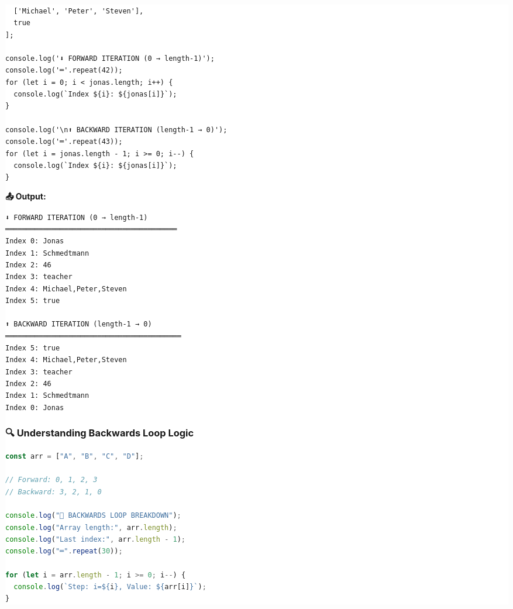 ````
  ['Michael', 'Peter', 'Steven'],
  true
];

console.log('⬇️ FORWARD ITERATION (0 → length-1)');
console.log('═'.repeat(42));
for (let i = 0; i < jonas.length; i++) {
  console.log(`Index ${i}: ${jonas[i]}`);
}

console.log('\n⬆️ BACKWARD ITERATION (length-1 → 0)');
console.log('═'.repeat(43));
for (let i = jonas.length - 1; i >= 0; i--) {
  console.log(`Index ${i}: ${jonas[i]}`);
}
````

**📤 Output:**

```
⬇️ FORWARD ITERATION (0 → length-1)
═════════════════════════════════════════
Index 0: Jonas
Index 1: Schmedtmann
Index 2: 46
Index 3: teacher
Index 4: Michael,Peter,Steven
Index 5: true

⬆️ BACKWARD ITERATION (length-1 → 0)
══════════════════════════════════════════
Index 5: true
Index 4: Michael,Peter,Steven
Index 3: teacher
Index 2: 46
Index 1: Schmedtmann
Index 0: Jonas
```

### 🔍 Understanding Backwards Loop Logic

```js
const arr = ["A", "B", "C", "D"];

// Forward: 0, 1, 2, 3
// Backward: 3, 2, 1, 0

console.log("🧮 BACKWARDS LOOP BREAKDOWN");
console.log("Array length:", arr.length);
console.log("Last index:", arr.length - 1);
console.log("═".repeat(30));

for (let i = arr.length - 1; i >= 0; i--) {
  console.log(`Step: i=${i}, Value: ${arr[i]}`);
}
```
